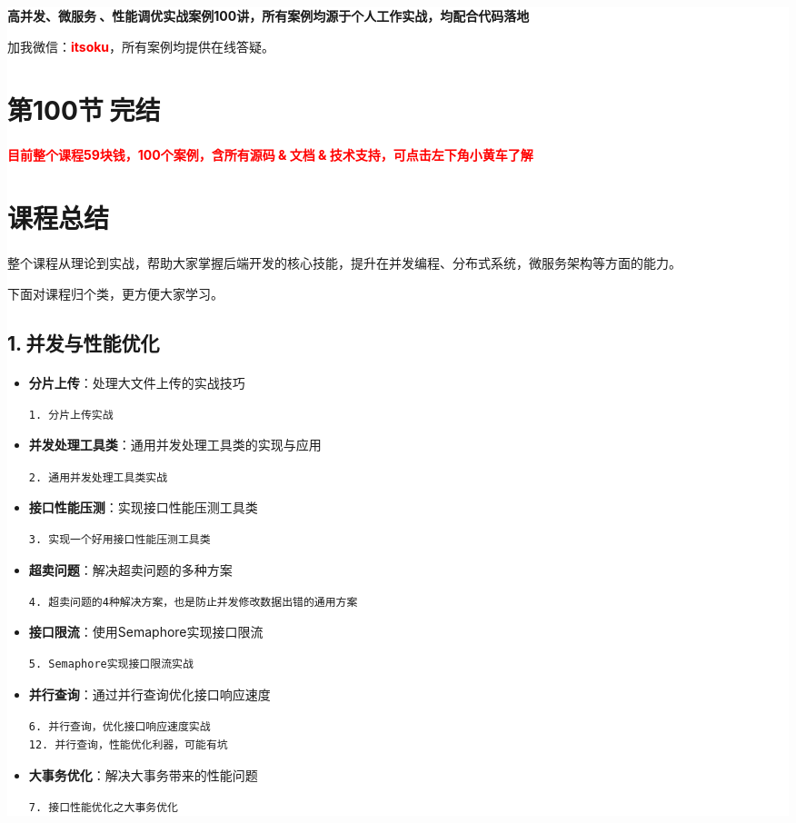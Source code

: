 **高并发、微服务 、性能调优实战案例100讲，所有案例均源于个人工作实战，均配合代码落地**

加我微信：<span style="font-weight:bold; color:red">itsoku</span>，所有案例均提供在线答疑。



# 第100节 完结

<span style="font-weight:bold; color:red">目前整个课程59块钱，100个案例，含所有源码 & 文档 & 技术支持，可点击左下角小黄车了解</span>



# 课程总结

整个课程从理论到实战，帮助大家掌握后端开发的核心技能，提升在并发编程、分布式系统，微服务架构等方面的能力。

下面对课程归个类，更方便大家学习。

## 1. 并发与性能优化

- **分片上传**：处理大文件上传的实战技巧

  ```
  1. 分片上传实战
  ```

- **并发处理工具类**：通用并发处理工具类的实现与应用

  ```
  2. 通用并发处理工具类实战
  ```

- **接口性能压测**：实现接口性能压测工具类

  ```
  3. 实现一个好用接口性能压测工具类
  ```

- **超卖问题**：解决超卖问题的多种方案

  ```
  4. 超卖问题的4种解决方案，也是防止并发修改数据出错的通用方案
  ```

- **接口限流**：使用Semaphore实现接口限流

  ```
  5. Semaphore实现接口限流实战
  ```

- **并行查询**：通过并行查询优化接口响应速度

  ```
  6. 并行查询，优化接口响应速度实战
  12. 并行查询，性能优化利器，可能有坑
  ```

- **大事务优化**：解决大事务带来的性能问题

  ```
  7. 接口性能优化之大事务优化
  ```

